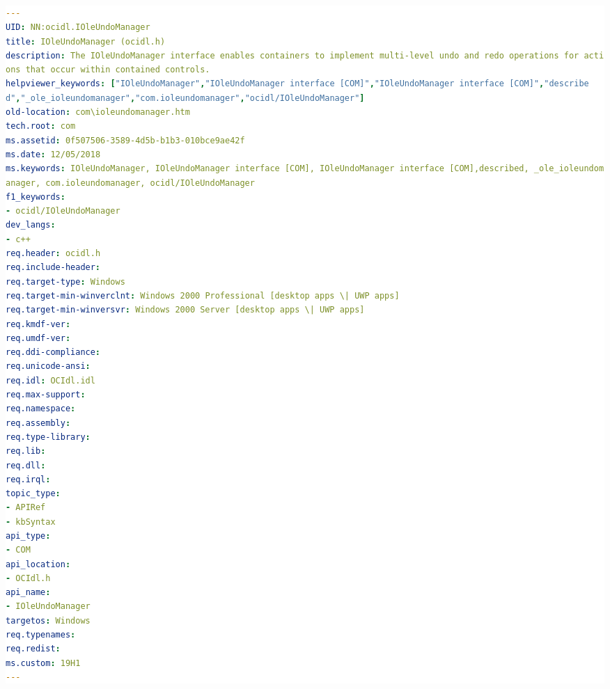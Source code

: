```yaml
---
UID: NN:ocidl.IOleUndoManager
title: IOleUndoManager (ocidl.h)
description: The IOleUndoManager interface enables containers to implement multi-level undo and redo operations for actions that occur within contained controls.
helpviewer_keywords: ["IOleUndoManager","IOleUndoManager interface [COM]","IOleUndoManager interface [COM]","described","_ole_ioleundomanager","com.ioleundomanager","ocidl/IOleUndoManager"]
old-location: com\ioleundomanager.htm
tech.root: com
ms.assetid: 0f507506-3589-4d5b-b1b3-010bce9ae42f
ms.date: 12/05/2018
ms.keywords: IOleUndoManager, IOleUndoManager interface [COM], IOleUndoManager interface [COM],described, _ole_ioleundomanager, com.ioleundomanager, ocidl/IOleUndoManager
f1_keywords:
- ocidl/IOleUndoManager
dev_langs:
- c++
req.header: ocidl.h
req.include-header: 
req.target-type: Windows
req.target-min-winverclnt: Windows 2000 Professional [desktop apps \| UWP apps]
req.target-min-winversvr: Windows 2000 Server [desktop apps \| UWP apps]
req.kmdf-ver: 
req.umdf-ver: 
req.ddi-compliance: 
req.unicode-ansi: 
req.idl: OCIdl.idl
req.max-support: 
req.namespace: 
req.assembly: 
req.type-library: 
req.lib: 
req.dll: 
req.irql: 
topic_type:
- APIRef
- kbSyntax
api_type:
- COM
api_location:
- OCIdl.h
api_name:
- IOleUndoManager
targetos: Windows
req.typenames: 
req.redist: 
ms.custom: 19H1
---
```

